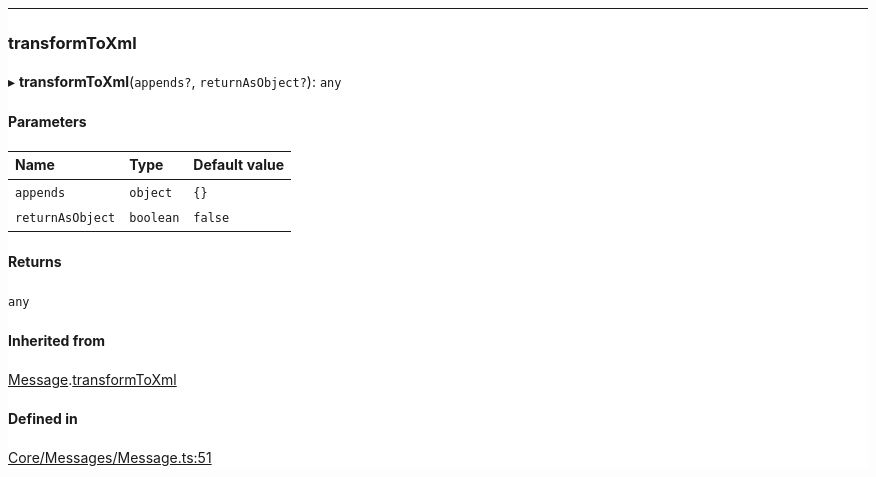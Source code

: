 ___

### transformToXml

▸ **transformToXml**(`appends?`, `returnAsObject?`): `any`

#### Parameters

| Name | Type | Default value |
| :------ | :------ | :------ |
| `appends` | `object` | `{}` |
| `returnAsObject` | `boolean` | `false` |

#### Returns

`any`

#### Inherited from

[Message](Work_GroupRobot_Messages_Message.Message.md).[transformToXml](Work_GroupRobot_Messages_Message.Message.md#transformtoxml)

#### Defined in

[Core/Messages/Message.ts:51](https://github.com/hpyer/node-easywechat/blob/3eacadb/src/Core/Messages/Message.ts#L51)
